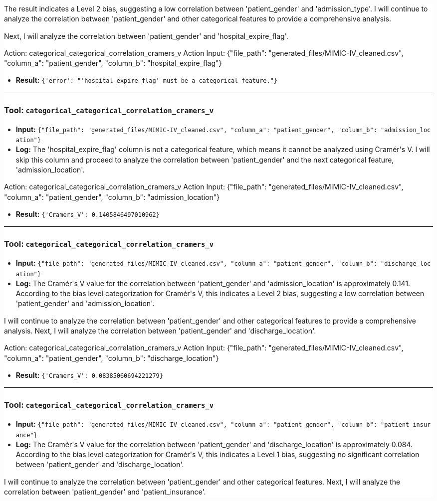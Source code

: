 The result indicates a Level 2 bias, suggesting a low correlation between 'patient_gender' and 'admission_type'. I will continue to analyze the correlation between 'patient_gender' and other categorical features to provide a comprehensive analysis.

Next, I will analyze the correlation between 'patient_gender' and 'hospital_expire_flag'.

Action: categorical_categorical_correlation_cramers_v
Action Input: {"file_path": "generated_files/MIMIC-IV_cleaned.csv", "column_a": "patient_gender", "column_b": "hospital_expire_flag"}
- **Result:** `{'error': "'hospital_expire_flag' must be a categorical feature."}`

---

### Tool: `categorical_categorical_correlation_cramers_v`
- **Input:** `{"file_path": "generated_files/MIMIC-IV_cleaned.csv", "column_a": "patient_gender", "column_b": "admission_location"}`
- **Log:** The 'hospital_expire_flag' column is not a categorical feature, which means it cannot be analyzed using Cramér's V. I will skip this column and proceed to analyze the correlation between 'patient_gender' and the next categorical feature, 'admission_location'.

Action: categorical_categorical_correlation_cramers_v
Action Input: {"file_path": "generated_files/MIMIC-IV_cleaned.csv", "column_a": "patient_gender", "column_b": "admission_location"}
- **Result:** `{'Cramers_V': 0.1405846497010962}`

---

### Tool: `categorical_categorical_correlation_cramers_v`
- **Input:** `{"file_path": "generated_files/MIMIC-IV_cleaned.csv", "column_a": "patient_gender", "column_b": "discharge_location"}`
- **Log:** The Cramér's V value for the correlation between 'patient_gender' and 'admission_location' is approximately 0.141. According to the bias level categorization for Cramér's V, this indicates a Level 2 bias, suggesting a low correlation between 'patient_gender' and 'admission_location'. 

I will continue to analyze the correlation between 'patient_gender' and other categorical features to provide a comprehensive analysis. Next, I will analyze the correlation between 'patient_gender' and 'discharge_location'.

Action: categorical_categorical_correlation_cramers_v
Action Input: {"file_path": "generated_files/MIMIC-IV_cleaned.csv", "column_a": "patient_gender", "column_b": "discharge_location"}
- **Result:** `{'Cramers_V': 0.08385060694221279}`

---

### Tool: `categorical_categorical_correlation_cramers_v`
- **Input:** `{"file_path": "generated_files/MIMIC-IV_cleaned.csv", "column_a": "patient_gender", "column_b": "patient_insurance"}`
- **Log:** The Cramér's V value for the correlation between 'patient_gender' and 'discharge_location' is approximately 0.084. According to the bias level categorization for Cramér's V, this indicates a Level 1 bias, suggesting no significant correlation between 'patient_gender' and 'discharge_location'.

I will continue to analyze the correlation between 'patient_gender' and other categorical features. Next, I will analyze the correlation between 'patient_gender' and 'patient_insurance'.
